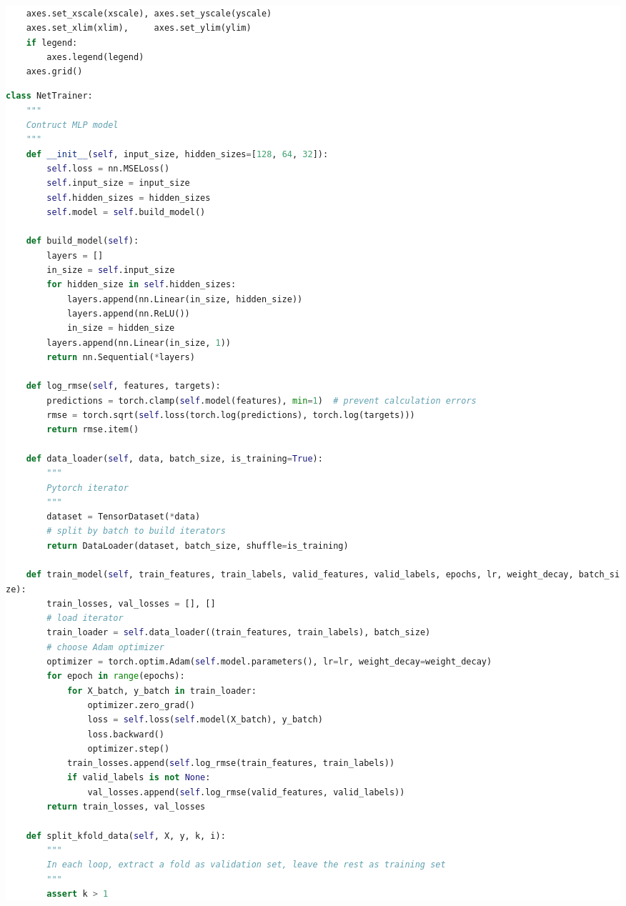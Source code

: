 ```python
    axes.set_xscale(xscale), axes.set_yscale(yscale)
    axes.set_xlim(xlim),     axes.set_ylim(ylim)
    if legend:
        axes.legend(legend)
    axes.grid()
```

```python
class NetTrainer:
    """
    Contruct MLP model
    """
    def __init__(self, input_size, hidden_sizes=[128, 64, 32]):
        self.loss = nn.MSELoss()
        self.input_size = input_size
        self.hidden_sizes = hidden_sizes
        self.model = self.build_model()

    def build_model(self):
        layers = []
        in_size = self.input_size
        for hidden_size in self.hidden_sizes:
            layers.append(nn.Linear(in_size, hidden_size))
            layers.append(nn.ReLU())
            in_size = hidden_size
        layers.append(nn.Linear(in_size, 1))
        return nn.Sequential(*layers)

    def log_rmse(self, features, targets):
        predictions = torch.clamp(self.model(features), min=1)  # prevent calculation errors
        rmse = torch.sqrt(self.loss(torch.log(predictions), torch.log(targets)))
        return rmse.item()

    def data_loader(self, data, batch_size, is_training=True):
        """
        Pytorch iterator
        """
        dataset = TensorDataset(*data)
        # split by batch to build iterators
        return DataLoader(dataset, batch_size, shuffle=is_training)

    def train_model(self, train_features, train_labels, valid_features, valid_labels, epochs, lr, weight_decay, batch_size):
        train_losses, val_losses = [], []
        # load iterator
        train_loader = self.data_loader((train_features, train_labels), batch_size)
        # choose Adam optimizer
        optimizer = torch.optim.Adam(self.model.parameters(), lr=lr, weight_decay=weight_decay)
        for epoch in range(epochs):
            for X_batch, y_batch in train_loader:
                optimizer.zero_grad()
                loss = self.loss(self.model(X_batch), y_batch)
                loss.backward()
                optimizer.step()
            train_losses.append(self.log_rmse(train_features, train_labels))
            if valid_labels is not None:
                val_losses.append(self.log_rmse(valid_features, valid_labels))
        return train_losses, val_losses

    def split_kfold_data(self, X, y, k, i):
        """
        In each loop, extract a fold as validation set, leave the rest as training set
        """
        assert k > 1
```